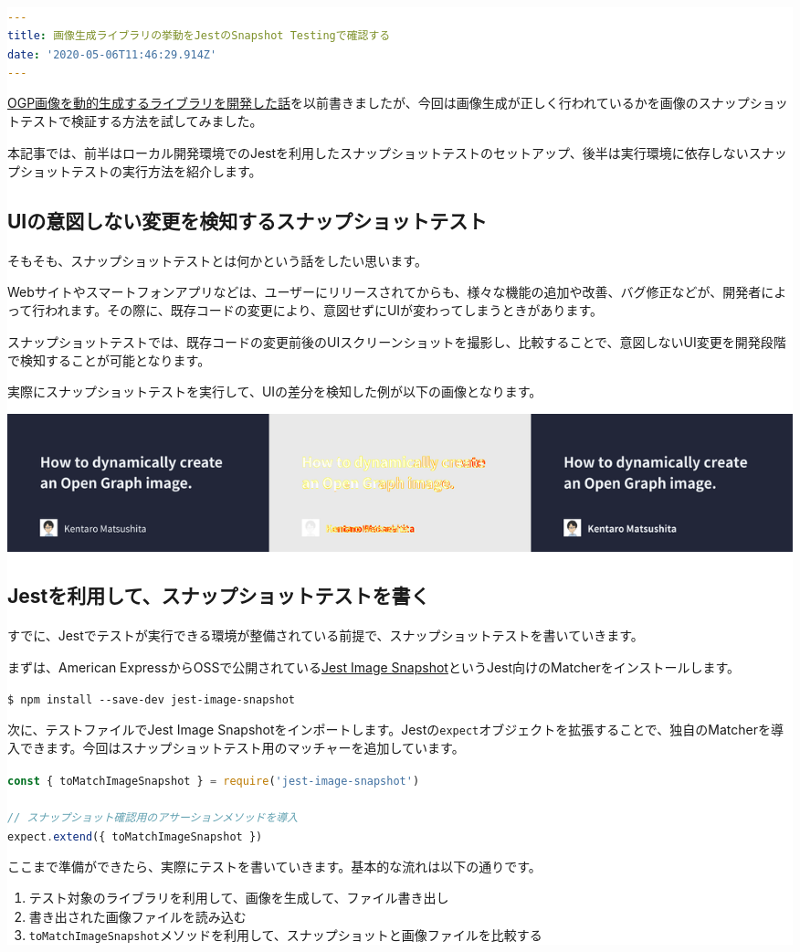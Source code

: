 ```yaml
---
title: 画像生成ライブラリの挙動をJestのSnapshot Testingで確認する
date: '2020-05-06T11:46:29.914Z'
---
```


[OGP画像を動的生成するライブラリを開発した話](https://blog.kentarom.com/create-gatsbyjs-plugin-to-dynamically-generate-og-images/)を以前書きましたが、今回は画像生成が正しく行われているかを画像のスナップショットテストで検証する方法を試してみました。

本記事では、前半はローカル開発環境でのJestを利用したスナップショットテストのセットアップ、後半は実行環境に依存しないスナップショットテストの実行方法を紹介します。

## UIの意図しない変更を検知するスナップショットテスト
そもそも、スナップショットテストとは何かという話をしたい思います。

Webサイトやスマートフォンアプリなどは、ユーザーにリリースされてからも、様々な機能の追加や改善、バグ修正などが、開発者によって行われます。その際に、既存コードの変更により、意図せずにUIが変わってしまうときがあります。

スナップショットテストでは、既存コードの変更前後のUIスクリーンショットを撮影し、比較することで、意図しないUI変更を開発段階で検知することが可能となります。

実際にスナップショットテストを実行して、UIの差分を検知した例が以下の画像となります。

![スナップショットを利用したUI差分の検知例](./diff_output.png)

## Jestを利用して、スナップショットテストを書く
すでに、Jestでテストが実行できる環境が整備されている前提で、スナップショットテストを書いていきます。

まずは、American ExpressからOSSで公開されている[Jest Image Snapshot](https://github.com/americanexpress/jest-image-snapshot)というJest向けのMatcherをインストールします。

```shell
$ npm install --save-dev jest-image-snapshot
```

次に、テストファイルでJest Image Snapshotをインポートします。Jestの`expect`オブジェクトを拡張することで、独自のMatcherを導入できます。今回はスナップショットテスト用のマッチャーを追加しています。

```js
const { toMatchImageSnapshot } = require('jest-image-snapshot')

// スナップショット確認用のアサーションメソッドを導入
expect.extend({ toMatchImageSnapshot })
```

ここまで準備ができたら、実際にテストを書いていきます。基本的な流れは以下の通りです。

1. テスト対象のライブラリを利用して、画像を生成して、ファイル書き出し
2. 書き出された画像ファイルを読み込む
3. `toMatchImageSnapshot`メソッドを利用して、スナップショットと画像ファイルを比較する
